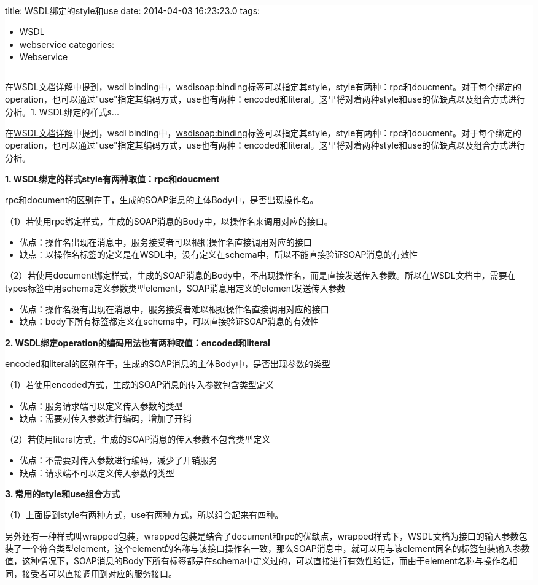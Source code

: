 title: WSDL绑定的style和use
date: 2014-04-03 16:23:23.0
tags:
- WSDL
- webservice
categories:
- Webservice

---

在WSDL文档详解中提到，wsdl binding中，<wsdlsoap:binding>标签可以指定其style，style有两种：rpc和doucment。对于每个绑定的operation，也可以通过"use"指定其编码方式，use也有两种：encoded和literal。这里将对着两种style和use的优缺点以及组合方式进行分析。1. WSDL绑定的样式s...



在[WSDL文档详解][WSDL]中提到，wsdl binding中，<wsdlsoap:binding>标签可以指定其style，style有两种：rpc和doucment。对于每个绑定的operation，也可以通过"use"指定其编码方式，use也有两种：encoded和literal。这里将对着两种style和use的优缺点以及组合方式进行分析。

  


**1. WSDL绑定的样式style有两种取值：rpc和doucment**

rpc和document的区别在于，生成的SOAP消息的主体Body中，是否出现操作名。

（1）若使用rpc绑定样式，生成的SOAP消息的Body中，以操作名来调用对应的接口。

 *  优点：操作名出现在消息中，服务接受者可以根据操作名直接调用对应的接口
 *  缺点：以操作名标签的定义是在WSDL中，没有定义在schema中，所以不能直接验证SOAP消息的有效性

（2）若使用document绑定样式，生成的SOAP消息的Body中，不出现操作名，而是直接发送传入参数。所以在WSDL文档中，需要在types标签中用schema定义参数类型element，SOAP消息用定义的element发送传入参数  


 *  优点：操作名没有出现在消息中，服务接受者难以根据操作名直接调用对应的接口
 *  缺点：body下所有标签都定义在schema中，可以直接验证SOAP消息的有效性

  


**2. WSDL绑定operation的编码用法也有两种取值：encoded和literal**

encoded和literal的区别在于，生成的SOAP消息的主体Body中，是否出现参数的类型

（1）若使用encoded方式，生成的SOAP消息的传入参数包含类型定义

 *  优点：服务请求端可以定义传入参数的类型
 *  缺点：需要对传入参数进行编码，增加了开销

（2）若使用literal方式，生成的SOAP消息的传入参数不包含类型定义

 *  优点：不需要对传入参数进行编码，减少了开销服务
 *  缺点：请求端不可以定义传入参数的类型

  


**3. 常用的style和use组合方式**

（1）上面提到style有两种方式，use有两种方式，所以组合起来有四种。

另外还有一种样式叫wrapped包装，wrapped包装是结合了document和rpc的优缺点，wrapped样式下，WSDL文档为接口的输入参数包装了一个符合类型element，这个element的名称与该接口操作名一致，那么SOAP消息中，就可以用与该element同名的标签包装输入参数值，这种情况下，SOAP消息的Body下所有标签都是在schema中定义过的，可以直接进行有效性验证，而由于element名称与操作名相同，接受者可以直接调用到对应的服务接口。


[WSDL]: http://www.charlestech.org/view_article.shtml?uid=SXQZCADREW58